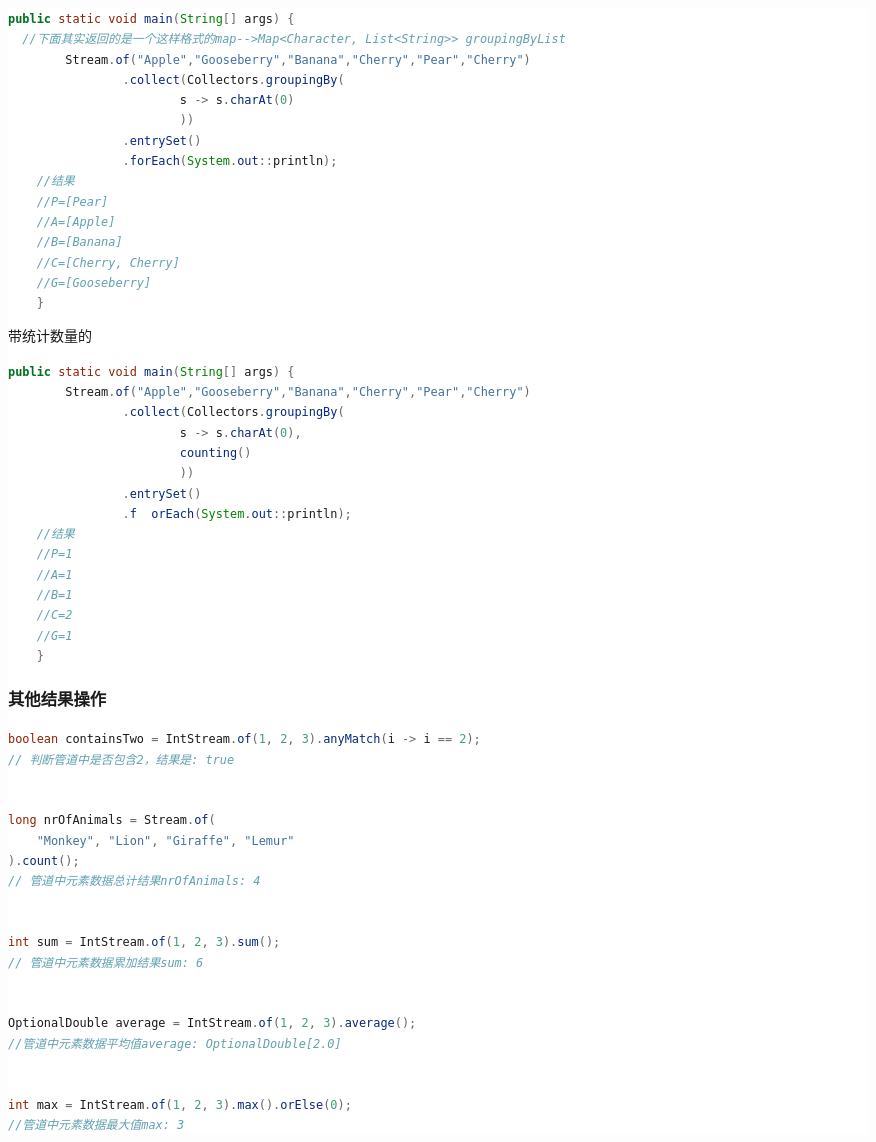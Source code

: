 ```java
public static void main(String[] args) {
  //下面其实返回的是一个这样格式的map-->Map<Character, List<String>> groupingByList
        Stream.of("Apple","Gooseberry","Banana","Cherry","Pear","Cherry")
                .collect(Collectors.groupingBy(
                        s -> s.charAt(0)
                        ))
                .entrySet()
                .forEach(System.out::println);
  	//结果
    //P=[Pear]
    //A=[Apple]
    //B=[Banana]
    //C=[Cherry, Cherry]
    //G=[Gooseberry]
    }
```



带统计数量的

```java
public static void main(String[] args) {
        Stream.of("Apple","Gooseberry","Banana","Cherry","Pear","Cherry")
                .collect(Collectors.groupingBy(
                        s -> s.charAt(0),
                        counting()
                        ))
                .entrySet()
                .f	orEach(System.out::println);
  	//结果
    //P=1
    //A=1
    //B=1
    //C=2
    //G=1
    }
```



### 其他结果操作

```java
boolean containsTwo = IntStream.of(1, 2, 3).anyMatch(i -> i == 2);
// 判断管道中是否包含2，结果是: true


long nrOfAnimals = Stream.of(
    "Monkey", "Lion", "Giraffe", "Lemur"
).count();
// 管道中元素数据总计结果nrOfAnimals: 4


int sum = IntStream.of(1, 2, 3).sum();
// 管道中元素数据累加结果sum: 6


OptionalDouble average = IntStream.of(1, 2, 3).average();
//管道中元素数据平均值average: OptionalDouble[2.0]


int max = IntStream.of(1, 2, 3).max().orElse(0);
//管道中元素数据最大值max: 3


```